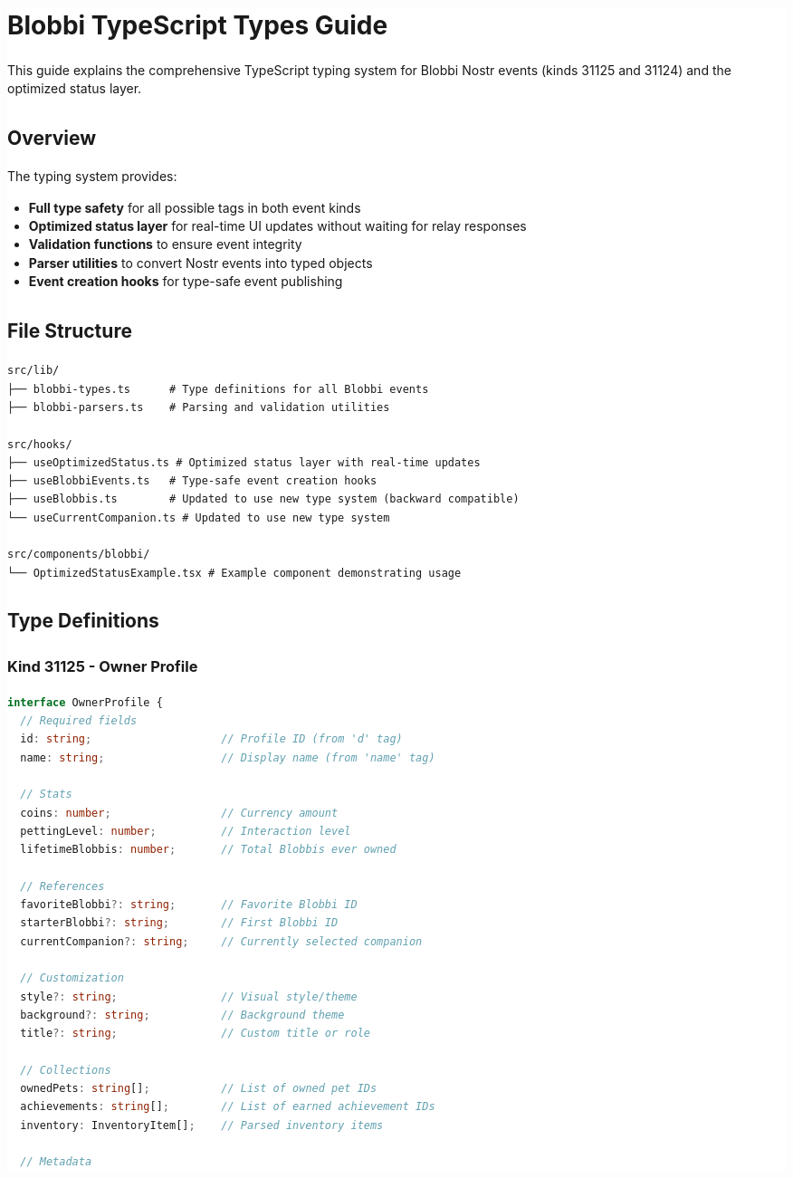 # Blobbi TypeScript Types Guide

This guide explains the comprehensive TypeScript typing system for Blobbi Nostr events (kinds 31125 and 31124) and the optimized status layer.

## Overview

The typing system provides:
- **Full type safety** for all possible tags in both event kinds
- **Optimized status layer** for real-time UI updates without waiting for relay responses
- **Validation functions** to ensure event integrity
- **Parser utilities** to convert Nostr events into typed objects
- **Event creation hooks** for type-safe event publishing

## File Structure

```
src/lib/
├── blobbi-types.ts      # Type definitions for all Blobbi events
├── blobbi-parsers.ts    # Parsing and validation utilities

src/hooks/
├── useOptimizedStatus.ts # Optimized status layer with real-time updates
├── useBlobbiEvents.ts   # Type-safe event creation hooks
├── useBlobbis.ts        # Updated to use new type system (backward compatible)
└── useCurrentCompanion.ts # Updated to use new type system

src/components/blobbi/
└── OptimizedStatusExample.tsx # Example component demonstrating usage
```

## Type Definitions

### Kind 31125 - Owner Profile

```typescript
interface OwnerProfile {
  // Required fields
  id: string;                    // Profile ID (from 'd' tag)
  name: string;                  // Display name (from 'name' tag)
  
  // Stats
  coins: number;                 // Currency amount
  pettingLevel: number;          // Interaction level
  lifetimeBlobbis: number;       // Total Blobbis ever owned
  
  // References
  favoriteBlobbi?: string;       // Favorite Blobbi ID
  starterBlobbi?: string;        // First Blobbi ID
  currentCompanion?: string;     // Currently selected companion
  
  // Customization
  style?: string;                // Visual style/theme
  background?: string;           // Background theme
  title?: string;                // Custom title or role
  
  // Collections
  ownedPets: string[];           // List of owned pet IDs
  achievements: string[];        // List of earned achievement IDs
  inventory: InventoryItem[];    // Parsed inventory items
  
  // Metadata
```
